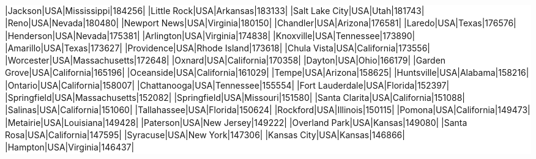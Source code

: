 |Jackson|USA|Mississippi|184256|
|Little Rock|USA|Arkansas|183133|
|Salt Lake City|USA|Utah|181743|
|Reno|USA|Nevada|180480|
|Newport News|USA|Virginia|180150|
|Chandler|USA|Arizona|176581|
|Laredo|USA|Texas|176576|
|Henderson|USA|Nevada|175381|
|Arlington|USA|Virginia|174838|
|Knoxville|USA|Tennessee|173890|
|Amarillo|USA|Texas|173627|
|Providence|USA|Rhode Island|173618|
|Chula Vista|USA|California|173556|
|Worcester|USA|Massachusetts|172648|
|Oxnard|USA|California|170358|
|Dayton|USA|Ohio|166179|
|Garden Grove|USA|California|165196|
|Oceanside|USA|California|161029|
|Tempe|USA|Arizona|158625|
|Huntsville|USA|Alabama|158216|
|Ontario|USA|California|158007|
|Chattanooga|USA|Tennessee|155554|
|Fort Lauderdale|USA|Florida|152397|
|Springfield|USA|Massachusetts|152082|
|Springfield|USA|Missouri|151580|
|Santa Clarita|USA|California|151088|
|Salinas|USA|California|151060|
|Tallahassee|USA|Florida|150624|
|Rockford|USA|Illinois|150115|
|Pomona|USA|California|149473|
|Metairie|USA|Louisiana|149428|
|Paterson|USA|New Jersey|149222|
|Overland Park|USA|Kansas|149080|
|Santa Rosa|USA|California|147595|
|Syracuse|USA|New York|147306|
|Kansas City|USA|Kansas|146866|
|Hampton|USA|Virginia|146437|